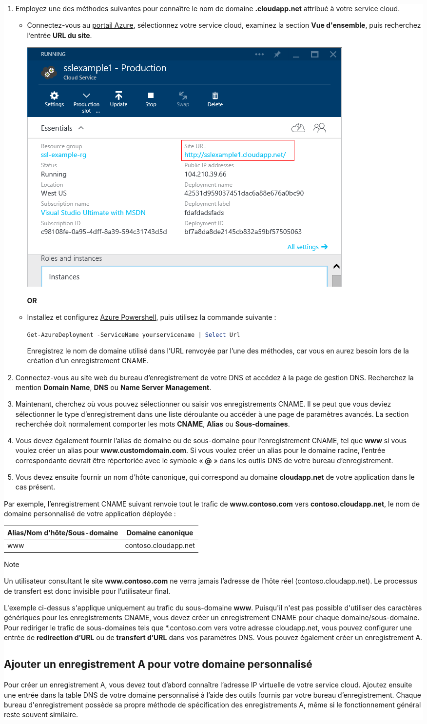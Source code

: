 1. Employez une des méthodes suivantes pour connaître le nom de domaine **.cloudapp.net** attribué à votre service cloud.

   * Connectez-vous au [portail Azure], sélectionnez votre service cloud, examinez la section **Vue d'ensemble**, puis recherchez l’entrée **URL du site**.

       ![section aperçu rapide indiquant l’URL du site][csurl]

       **OR**
   * Installez et configurez [Azure Powershell](/powershell/azure/overview), puis utilisez la commande suivante :

       ```powershell
       Get-AzureDeployment -ServiceName yourservicename | Select Url
       ```

     Enregistrez le nom de domaine utilisé dans l’URL renvoyée par l’une des méthodes, car vous en aurez besoin lors de la création d’un enregistrement CNAME.
2. Connectez-vous au site web du bureau d’enregistrement de votre DNS et accédez à la page de gestion DNS. Recherchez la mention **Domain Name**, **DNS** ou **Name Server Management**.
3. Maintenant, cherchez où vous pouvez sélectionner ou saisir vos enregistrements CNAME. Il se peut que vous deviez sélectionner le type d’enregistrement dans une liste déroulante ou accéder à une page de paramètres avancés. La section recherchée doit normalement comporter les mots **CNAME**, **Alias** ou **Sous-domaines**.
4. Vous devez également fournir l’alias de domaine ou de sous-domaine pour l’enregistrement CNAME, tel que **www** si vous voulez créer un alias pour **www\.customdomain.com**. Si vous voulez créer un alias pour le domaine racine, l’entrée correspondante devrait être répertoriée avec le symbole « **\@** » dans les outils DNS de votre bureau d’enregistrement.
5. Vous devez ensuite fournir un nom d’hôte canonique, qui correspond au domaine **cloudapp.net** de votre application dans le cas présent.

Par exemple, l’enregistrement CNAME suivant renvoie tout le trafic de **www\.contoso.com** vers **contoso.cloudapp.net**, le nom de domaine personnalisé de votre application déployée :

| Alias/Nom d'hôte/Sous-domaine | Domaine canonique |
| --- | --- |
| www |contoso.cloudapp.net |

> [!NOTE]
> Un utilisateur consultant le site **www\.contoso.com** ne verra jamais l’adresse de l’hôte réel (contoso.cloudapp.net). Le processus de transfert est donc invisible pour l’utilisateur final.
> 
> L'exemple ci-dessus s'applique uniquement au trafic du sous-domaine **www**. Puisqu'il n'est pas possible d'utiliser des caractères génériques pour les enregistrements CNAME, vous devez créer un enregistrement CNAME pour chaque domaine/sous-domaine. Pour rediriger le trafic de sous-domaines tels que *.contoso.com vers votre adresse cloudapp.net, vous pouvez configurer une entrée de **redirection d’URL** ou de **transfert d’URL** dans vos paramètres DNS. Vous pouvez également créer un enregistrement A.

## <a name="add-an-a-record-for-your-custom-domain"></a>Ajouter un enregistrement A pour votre domaine personnalisé
Pour créer un enregistrement A, vous devez tout d’abord connaître l’adresse IP virtuelle de votre service cloud. Ajoutez ensuite une entrée dans la table DNS de votre domaine personnalisé à l’aide des outils fournis par votre bureau d’enregistrement. Chaque bureau d'enregistrement possède sa propre méthode de spécification des enregistrements A, même si le fonctionnement général reste souvent similaire.


[Expose Your Application on a Custom Domain]: #access-app
[Add a CNAME Record for Your Custom Domain]: #add-cname
[Expose Your Data on a Custom Domain]: #access-data
[VIP swaps]: cloud-services-how-to-manage-portal.md#how-to-swap-deployments-to-promote-a-staged-deployment-to-production
[Create a CNAME record that associates the subdomain with the storage account]: #create-cname
[Portail Azure]: https://portal.azure.com
[vip]: ./media/cloud-services-custom-domain-name-portal/csvip.png
[csurl]: ./media/cloud-services-custom-domain-name-portal/csurl.png